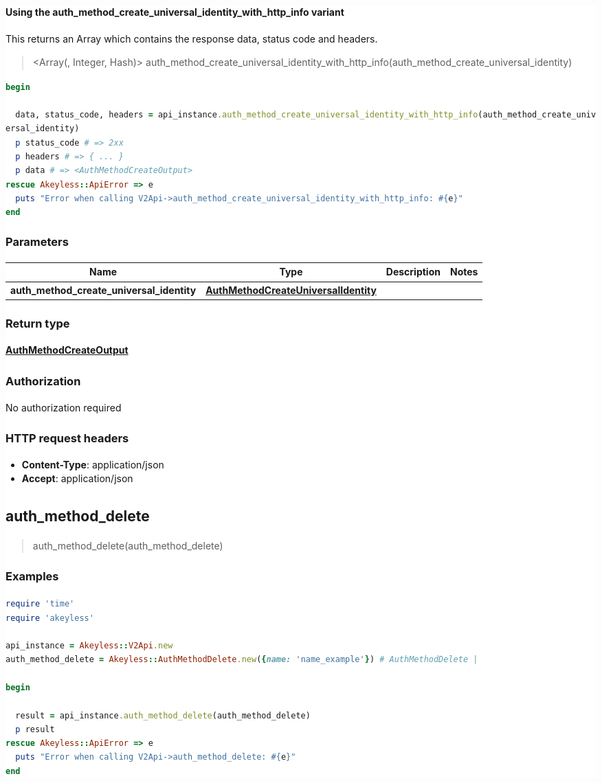 
#### Using the auth_method_create_universal_identity_with_http_info variant

This returns an Array which contains the response data, status code and headers.

> <Array(<AuthMethodCreateOutput>, Integer, Hash)> auth_method_create_universal_identity_with_http_info(auth_method_create_universal_identity)

```ruby
begin
  
  data, status_code, headers = api_instance.auth_method_create_universal_identity_with_http_info(auth_method_create_universal_identity)
  p status_code # => 2xx
  p headers # => { ... }
  p data # => <AuthMethodCreateOutput>
rescue Akeyless::ApiError => e
  puts "Error when calling V2Api->auth_method_create_universal_identity_with_http_info: #{e}"
end
```

### Parameters

| Name | Type | Description | Notes |
| ---- | ---- | ----------- | ----- |
| **auth_method_create_universal_identity** | [**AuthMethodCreateUniversalIdentity**](AuthMethodCreateUniversalIdentity.md) |  |  |

### Return type

[**AuthMethodCreateOutput**](AuthMethodCreateOutput.md)

### Authorization

No authorization required

### HTTP request headers

- **Content-Type**: application/json
- **Accept**: application/json


## auth_method_delete

> <AuthMethodDeleteOutput> auth_method_delete(auth_method_delete)



### Examples

```ruby
require 'time'
require 'akeyless'

api_instance = Akeyless::V2Api.new
auth_method_delete = Akeyless::AuthMethodDelete.new({name: 'name_example'}) # AuthMethodDelete | 

begin
  
  result = api_instance.auth_method_delete(auth_method_delete)
  p result
rescue Akeyless::ApiError => e
  puts "Error when calling V2Api->auth_method_delete: #{e}"
end
```
